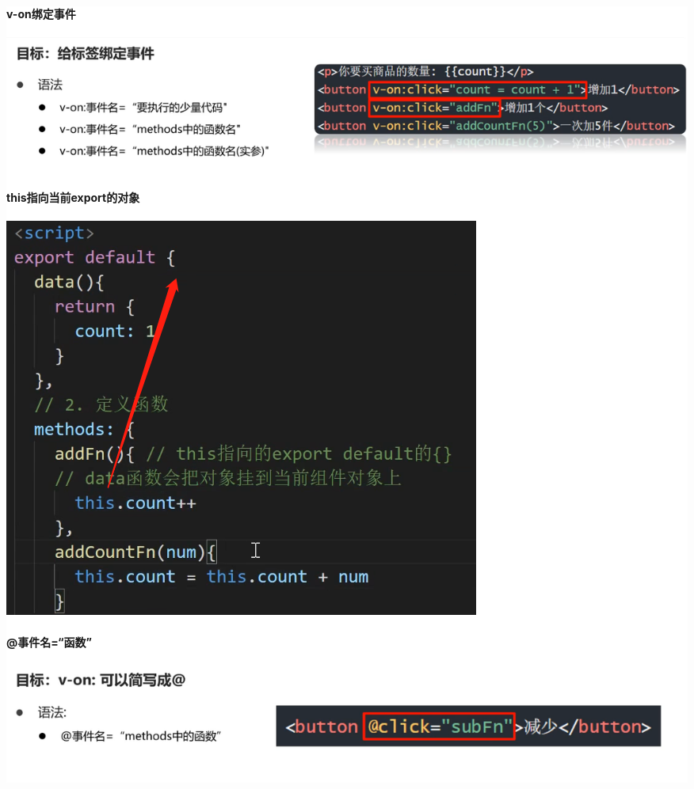 #### v-on绑定事件

![63776571412](VUE.assets/1637765714128.png)

#### this指向当前export的对象

![63776583309](VUE.assets/1637765833098.png)

#### @事件名=“函数”

![63776586399](VUE.assets/1637765863996.png)
